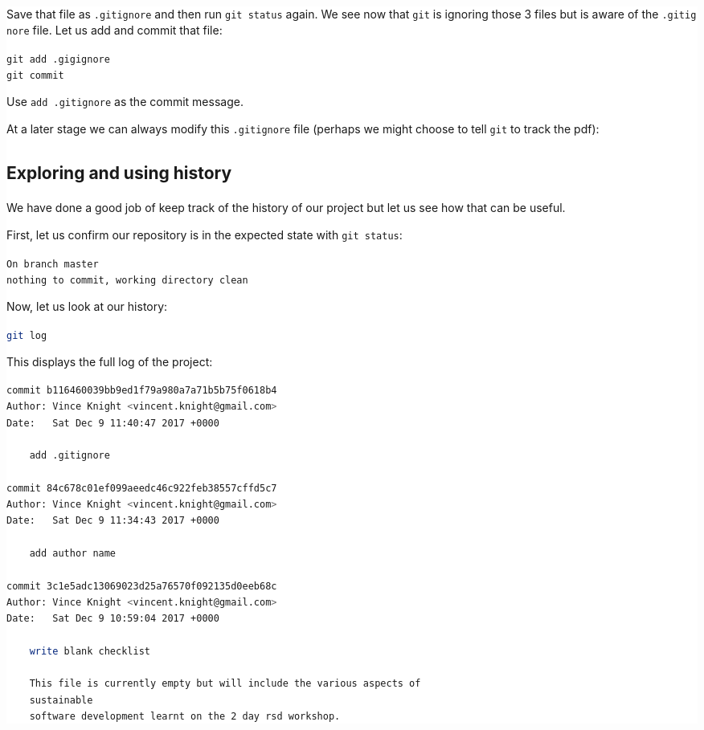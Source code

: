 Save that file as `.gitignore` and then run `git status` again. We see now that
`git` is ignoring those 3 files but is aware of the `.gitignore` file. Let us
add and commit that file:

```
git add .gigignore
git commit
```

Use `add .gitignore` as the commit message.

At a later stage we can always modify this
`.gitignore` file (perhaps we might choose to tell `git` to track the pdf):

## Exploring and using history

We have done a good job of keep track of the history of our project but let us
see how that can be useful.

First, let us confirm our repository is in the expected state with `git status`:

```bash
On branch master
nothing to commit, working directory clean
```

Now, let us look at our history:

```bash
git log
```

This displays the full log of the project:

```bash
commit b116460039bb9ed1f79a980a7a71b5b75f0618b4
Author: Vince Knight <vincent.knight@gmail.com>
Date:   Sat Dec 9 11:40:47 2017 +0000

    add .gitignore

commit 84c678c01ef099aeedc46c922feb38557cffd5c7
Author: Vince Knight <vincent.knight@gmail.com>
Date:   Sat Dec 9 11:34:43 2017 +0000

    add author name

commit 3c1e5adc13069023d25a76570f092135d0eeb68c
Author: Vince Knight <vincent.knight@gmail.com>
Date:   Sat Dec 9 10:59:04 2017 +0000

    write blank checklist

    This file is currently empty but will include the various aspects of
    sustainable
    software development learnt on the 2 day rsd workshop.
```
